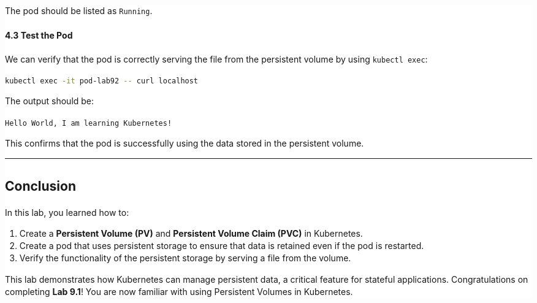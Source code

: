 The pod should be listed as `Running`.

#### 4.3 Test the Pod

We can verify that the pod is correctly serving the file from the persistent volume by using `kubectl exec`:

```bash
kubectl exec -it pod-lab92 -- curl localhost
```

The output should be:

```bash
Hello World, I am learning Kubernetes!
```

This confirms that the pod is successfully using the data stored in the persistent volume.

---

## Conclusion

In this lab, you learned how to:
1. Create a **Persistent Volume (PV)** and **Persistent Volume Claim (PVC)** in Kubernetes.
2. Create a pod that uses persistent storage to ensure that data is retained even if the pod is restarted.
3. Verify the functionality of the persistent storage by serving a file from the volume.

This lab demonstrates how Kubernetes can manage persistent data, a critical feature for stateful applications. Congratulations on completing **Lab 9.1**! You are now familiar with using Persistent Volumes in Kubernetes.